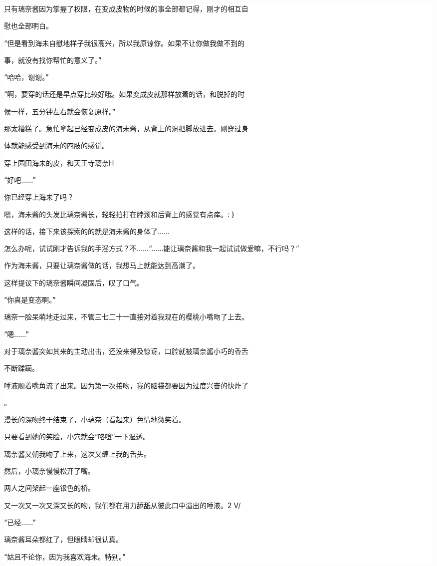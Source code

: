 只有璃奈酱因为掌握了权限，在变成皮物的时候的事全部都记得，刚才的相互自

慰也全部明白。

“但是看到海未自慰地样子我很高兴，所以我原谅你。如果不让你做我做不到的

事，就没有找你帮忙的意义了。”

“哈哈，谢谢。”

“啊，要穿的话还是早点穿比较好哦。如果变成皮就那样放着的话，和脱掉的时

候一样，五分钟左右就会恢复原样。”

那太糟糕了。急忙拿起已经变成皮的海未酱，从背上的洞把脚放进去。刚穿过身

体就能感受到海未的四肢的感觉。

穿上园田海未的皮，和天王寺璃奈H

“好吧……”

你已经穿上海未了吗？

嗯，海未酱的头发比璃奈酱长，轻轻拍打在脖颈和后背上的感觉有点痒。: }

这样的话，接下来该探索的的就是海未酱的身体了……

怎么办呢，试试刚才告诉我的手淫方式？不……“……能让璃奈酱和我一起试试做爱嘛，不行吗？”

作为海未酱，只要让璃奈酱做的话，我想马上就能达到高潮了。

这样提议下的璃奈酱瞬间凝固后，叹了口气。

“你真是变态啊。”

璃奈一脸呆萌地走过来，不管三七二十一直接对着我现在的樱桃小嘴吻了上去。

“嗯……”

对于璃奈酱突如其来的主动出击，还没来得及惊讶，口腔就被璃奈酱小巧的香舌

不断蹂躏。

唾液顺着嘴角流了出来。因为第一次接吻，我的脑袋都要因为过度兴奋的快炸了

。

漫长的深吻终于结束了，小璃奈（看起来）色情地微笑着。

只要看到她的笑脸，小穴就会“咯噔”一下湿透。

璃奈酱又朝我吻了上来，这次又缠上我的舌头。

然后，小璃奈慢慢松开了嘴。

两人之间架起一座银色的桥。

又一次又一次又深又长的吻，我们都在用力舔舐从彼此口中溢出的唾液。2 V/

“已经……”

璃奈酱耳朵都红了，但眼睛却很认真。

“姑且不论你，因为我喜欢海未。特别。”
